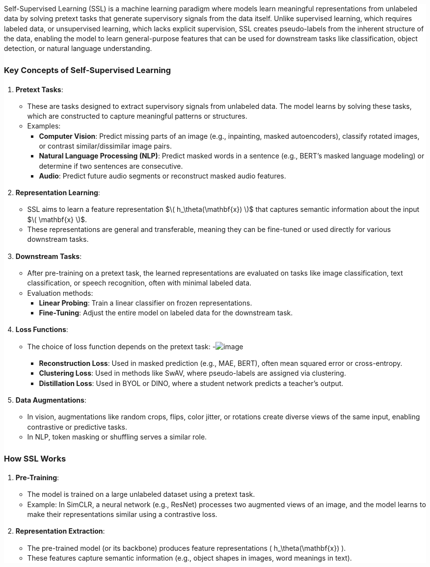 Self-Supervised Learning (SSL) is a machine learning paradigm where models learn meaningful representations from unlabeled data by solving pretext tasks that generate supervisory signals from the data itself. Unlike supervised learning, which requires labeled data, or unsupervised learning, which lacks explicit supervision, SSL creates pseudo-labels from the inherent structure of the data, enabling the model to learn general-purpose features that can be used for downstream tasks like classification, object detection, or natural language understanding.

### Key Concepts of Self-Supervised Learning

1. **Pretext Tasks**:
   - These are tasks designed to extract supervisory signals from unlabeled data. The model learns by solving these tasks, which are constructed to capture meaningful patterns or structures.
   - Examples:
     - **Computer Vision**: Predict missing parts of an image (e.g., inpainting, masked autoencoders), classify rotated images, or contrast similar/dissimilar image pairs.
     - **Natural Language Processing (NLP)**: Predict masked words in a sentence (e.g., BERT’s masked language modeling) or determine if two sentences are consecutive.
     - **Audio**: Predict future audio segments or reconstruct masked audio features.

2. **Representation Learning**:
   - SSL aims to learn a feature representation $\( h_\theta(\mathbf{x}) \)$ that captures semantic information about the input $\( \mathbf{x} \)$.
   - These representations are general and transferable, meaning they can be fine-tuned or used directly for various downstream tasks.

3. **Downstream Tasks**:
   - After pre-training on a pretext task, the learned representations are evaluated on tasks like image classification, text classification, or speech recognition, often with minimal labeled data.
   - Evaluation methods:
     - **Linear Probing**: Train a linear classifier on frozen representations.
     - **Fine-Tuning**: Adjust the entire model on labeled data for the downstream task.

4. **Loss Functions**:
   - The choice of loss function depends on the pretext task:
     -<img width="947" height="214" alt="image" src="https://github.com/user-attachments/assets/83cd3321-34aa-4429-9d85-a33aaf48fa8b" />

     - **Reconstruction Loss**: Used in masked prediction (e.g., MAE, BERT), often mean squared error or cross-entropy.
     - **Clustering Loss**: Used in methods like SwAV, where pseudo-labels are assigned via clustering.
     - **Distillation Loss**: Used in BYOL or DINO, where a student network predicts a teacher’s output.

5. **Data Augmentations**:
   - In vision, augmentations like random crops, flips, color jitter, or rotations create diverse views of the same input, enabling contrastive or predictive tasks.
   - In NLP, token masking or shuffling serves a similar role.

### How SSL Works

1. **Pre-Training**:
   - The model is trained on a large unlabeled dataset using a pretext task.
   - Example: In SimCLR, a neural network (e.g., ResNet) processes two augmented views of an image, and the model learns to make their representations similar using a contrastive loss.

2. **Representation Extraction**:
   - The pre-trained model (or its backbone) produces feature representations \( h_\theta(\mathbf{x}) \).
   - These features capture semantic information (e.g., object shapes in images, word meanings in text).
